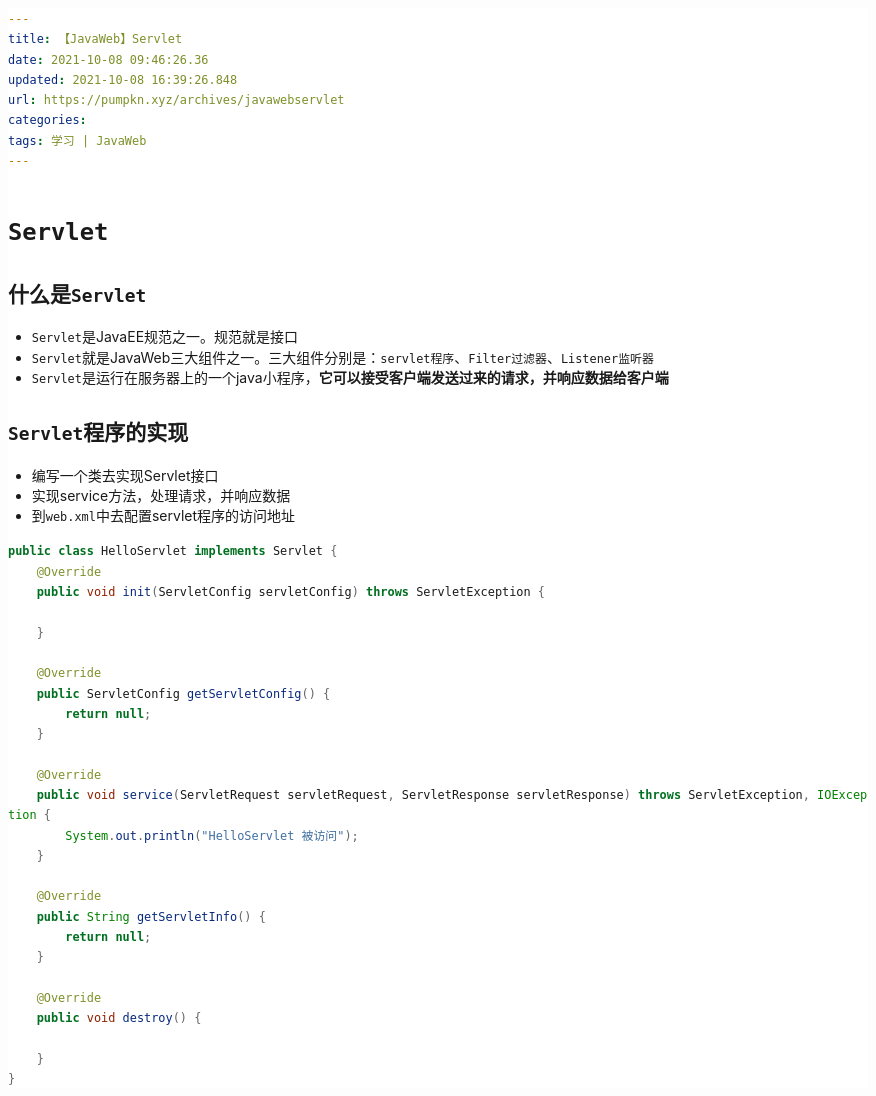 ```yaml
---
title: 【JavaWeb】Servlet
date: 2021-10-08 09:46:26.36
updated: 2021-10-08 16:39:26.848
url: https://pumpkn.xyz/archives/javawebservlet
categories: 
tags: 学习 | JavaWeb
---
```


# ```Servlet```

## 什么是```Servlet```

- ```Servlet```是JavaEE规范之一。规范就是接口
- ```Servlet```就是JavaWeb三大组件之一。三大组件分别是：```servlet程序```、```Filter过滤器```、```Listener监听器```
- ```Servlet```是运行在服务器上的一个java小程序，**它可以接受客户端发送过来的请求，并响应数据给客户端**

## ```Servlet```程序的实现

- 编写一个类去实现Servlet接口
- 实现service方法，处理请求，并响应数据
- 到```web.xml```中去配置servlet程序的访问地址


```Java
public class HelloServlet implements Servlet {
    @Override
    public void init(ServletConfig servletConfig) throws ServletException {

    }

    @Override
    public ServletConfig getServletConfig() {
        return null;
    }

    @Override
    public void service(ServletRequest servletRequest, ServletResponse servletResponse) throws ServletException, IOException {
        System.out.println("HelloServlet 被访问");
    }

    @Override
    public String getServletInfo() {
        return null;
    }

    @Override
    public void destroy() {

    }
}
```
